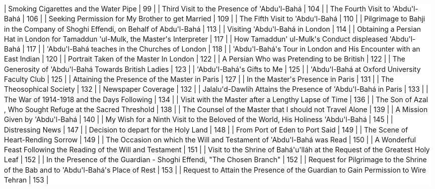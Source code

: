 | Smoking Cigarettes and the Water Pipe | 99 |
| Third Visit to the Presence of 'Abdu'l-Bahá | 104 |
| The Fourth Visit to 'Abdu'l-Bahá | 106 |
| Seeking Permission for My Brother to get Married | 109 |
| The Fifth Visit to 'Abdu'l-Bahá | 110 |
| Pilgrimage to Bahji in the Company of Shoghi Effendi, on Behalf of Abdu'l-Bahá | 113 |
| Visiting 'Abdu'l-Bahá in London | 114 |
| Obtaining a Persian Hat in London for Tamaddun 'ul-Mulk, the Master's Interpreter | 117 |
| How Tamaddun' ul-Mulk's Conduct displeased 'Abdu'l-Bahá | 117 |
| 'Abdu'l-Bahá teaches in the Churches of London | 118 |
| 'Abdu'l-Bahá's Tour in London and His Encounter with an East Indian | 120 |
| Portrait Taken of the Master In London | 122 |
| A Persian Who was Pretending to be British | 122 |
| The Generosity of 'Abdu'l-Bahá Towards British Ladies | 123 |
| 'Abdu'l-Bahá's Gifts to Me | 125 |
| 'Abdu'l-Bahá at Oxford University Faculty Club | 125 |
| Attaining the Presence of the Master in Paris | 127 |
| In the Master's Presence in Paris | 131 |
| The Theosophical Society | 132 |
| Newspaper Coverage | 132 |
| Jalalu'd-Dawlih Attains the Presence of 'Abdu'l-Bahá in Paris | 133 |
| The War of 1914-1918 and the Days Following | 134 |
| Visit with the Master after a Lengthy Lapse of Time | 136 |
| The Son of Azal , Who Sought Refuge at the Sacred Threshold | 138 |
| The Counsel of the Master that I should not Travel Alone | 139 |
| A Mission Given by 'Abdu'l-Bahá | 140 |
| My Wish for a Ninth Visit to the Beloved of the World, His Holiness 'Abdu'l-Bahá | 145 |
| Distressing News | 147 |
| Decision to depart for the Holy Land | 148 |
| From Port of Eden to Port Said | 149 |
| The Scene of Heart-Rending Sorrow | 149 |
| The Occasion on which the Will and Testament of 'Abdu'l-Bahá was Read | 150 |
| A Wonderful Feast Following the Reading of the Will and Testament | 151 |
| Visit to the Shrine of Bahá'u'lláh at the Request of the Greatest Holy Leaf | 152 |
| In the Presence of the Guardian - Shoghi Effendi, "The Chosen Branch" | 152 |
| Request for Pilgrimage to the Shrine of the Bab and to 'Abdu'l-Bahá's Place of Rest | 153 |
| Request to Attain the Presence of the Guardian to Gain Permission to Wire Tehran | 153 |
